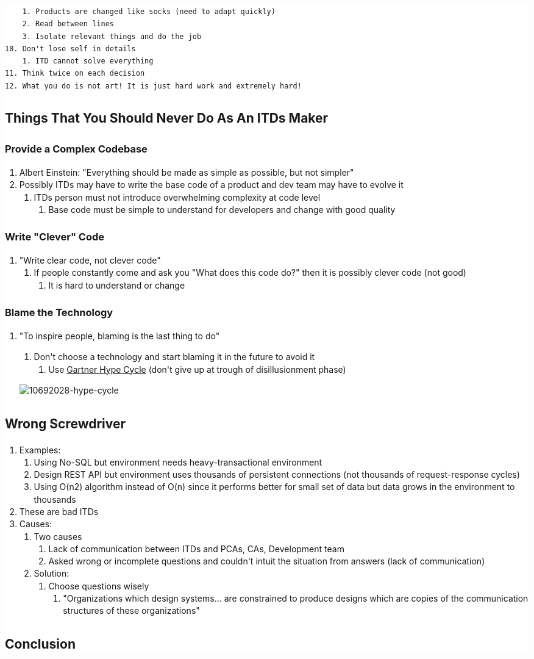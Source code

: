 		1. Products are changed like socks (need to adapt quickly)
		2. Read between lines
		3. Isolate relevant things and do the job
	10. Don't lose self in details
		1. ITD cannot solve everything
	11. Think twice on each decision
	12. What you do is not art! It is just hard work and extremely hard!

## Things That You Should Never Do As An ITDs Maker ##
### Provide a Complex Codebase ###
1. Albert Einstein: "Everything should be made as simple as possible, but not simpler"
2. Possibly ITDs may have to write the base code of a product and dev team may have to evolve it
	1. ITDs person must not introduce overwhelming complexity at code level
		1. Base code must be simple to understand for developers and change with good quality

### Write "Clever" Code ###
1. "Write clear code, not clever code"
	1. If people constantly come and ask you "What does this code do?" then it is possibly clever code (not good)
		1. It is hard to understand or change

### Blame the Technology ###
1. "To inspire people, blaming is the last thing to do"
	1. Don't choose a technology and start blaming it in the future to avoid it
		1. Use [Gartner Hype Cycle](https://en.wikipedia.org/wiki/Hype_cycle) (don't give up at trough of disillusionment phase)

	![10692028-hype-cycle](10692028-hype-cycle.png)

## Wrong Screwdriver ##
1. Examples:
	1. Using No-SQL but environment needs heavy-transactional environment
	2. Design REST API but environment uses thousands of persistent connections (not thousands of request-response cycles)
	3. Using O(n2) algorithm instead of O(n) since it performs better for small set of data but data grows in the environment to thousands
2. These are bad ITDs
3. Causes:
	1. Two causes
		1. Lack of communication between ITDs and PCAs, CAs, Development team
		2. Asked wrong or incomplete questions and couldn't intuit the situation from answers (lack of communication)
	2. Solution:
		1. Choose questions wisely
			1. "Organizations which design systems... are constrained to produce designs which are copies of the communication structures of these organizations"

## Conclusion ##